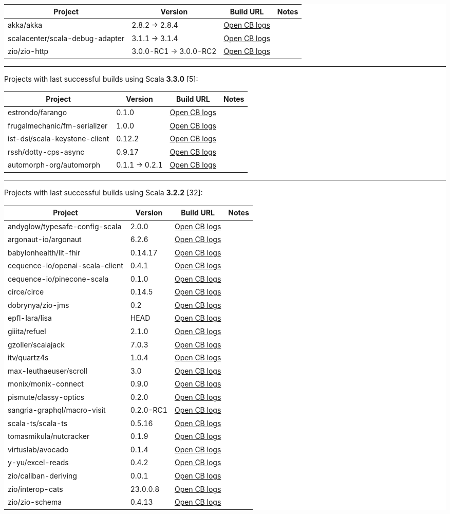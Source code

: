 | Project | Version | Build URL | Notes |
| ------- | ------- | --------- | ----- |
| akka/akka | 2.8.2 -> 2.8.4 | [Open CB logs](https://github.com/VirtusLab/community-build3/actions/runs/5976701525/job/16215122715) |  |
| scalacenter/scala-debug-adapter | 3.1.1 -> 3.1.4 | [Open CB logs](https://github.com/VirtusLab/community-build3/actions/runs/5976701525/job/16218284343) |  |
| zio/zio-http | 3.0.0-RC1 -> 3.0.0-RC2 | [Open CB logs](https://github.com/VirtusLab/community-build3/actions/runs/5976701525/job/16222884797) |  |
<hr>
Projects with last successful builds using Scala <span style="font-weight:bold">3.3.0</span> [5]:<br>

| Project | Version | Build URL | Notes |
| ------- | ------- | --------- | ----- |
| estrondo/farango | 0.1.0 | [Open CB logs](https://github.com/VirtusLab/community-build3/actions/runs/5976702827/job/16215172885) |  |
| frugalmechanic/fm-serializer | 1.0.0 | [Open CB logs](https://github.com/VirtusLab/community-build3/actions/runs/5976701525/job/16218277755) |  |
| ist-dsi/scala-keystone-client | 0.12.2 | [Open CB logs](https://github.com/VirtusLab/community-build3/actions/runs/5976702827/job/16217301440) |  |
| rssh/dotty-cps-async | 0.9.17 | [Open CB logs](https://github.com/VirtusLab/community-build3/actions/runs/5976701525/job/16215133878) |  |
| automorph-org/automorph | 0.1.1 -> 0.2.1 | [Open CB logs](https://github.com/VirtusLab/community-build3/actions/runs/5976701525/job/16215124091) |  |
<hr>
Projects with last successful builds using Scala <span style="font-weight:bold">3.2.2</span> [32]:<br>

| Project | Version | Build URL | Notes |
| ------- | ------- | --------- | ----- |
| andyglow/typesafe-config-scala | 2.0.0 | [Open CB logs](https://github.com/VirtusLab/community-build3/actions/runs/5976701525/job/16217716738) |  |
| argonaut-io/argonaut | 6.2.6 | [Open CB logs](https://github.com/VirtusLab/community-build3/actions/runs/5976701525/job/16218738134) |  |
| babylonhealth/lit-fhir | 0.14.17 | [Open CB logs](https://github.com/VirtusLab/community-build3/actions/runs/5976701525/job/16215124323) |  |
| cequence-io/openai-scala-client | 0.4.1 | [Open CB logs](https://github.com/VirtusLab/community-build3/actions/runs/5976701525/job/16218739576) |  |
| cequence-io/pinecone-scala | 0.1.0 | [Open CB logs](https://github.com/VirtusLab/community-build3/actions/runs/5976701525/job/16218739776) |  |
| circe/circe | 0.14.5 | [Open CB logs](https://github.com/VirtusLab/community-build3/actions/runs/5976701525/job/16221912921) |  |
| dobrynya/zio-jms | 0.2 | [Open CB logs](https://github.com/VirtusLab/community-build3/actions/runs/5976701525/job/16218741004) |  |
| epfl-lara/lisa | HEAD | [Open CB logs](https://github.com/VirtusLab/community-build3/actions/runs/5976701525/job/16215128413) |  |
| giiita/refuel | 2.1.0 | [Open CB logs](https://github.com/VirtusLab/community-build3/actions/runs/5976701525/job/16217728038) |  |
| gzoller/scalajack | 7.0.3 | [Open CB logs](https://github.com/VirtusLab/community-build3/actions/runs/5976701525/job/16217729485) |  |
| itv/quartz4s | 1.0.4 | [Open CB logs](https://github.com/VirtusLab/community-build3/actions/runs/5976701525/job/16219925686) |  |
| max-leuthaeuser/scroll | 3.0 | [Open CB logs](https://github.com/VirtusLab/community-build3/actions/runs/5976701525/job/16215132300) |  |
| monix/monix-connect | 0.9.0 | [Open CB logs](https://github.com/VirtusLab/community-build3/actions/runs/5976701525/job/16221651649) |  |
| pismute/classy-optics | 0.2.0 | [Open CB logs](https://github.com/VirtusLab/community-build3/actions/runs/5976702827/job/16217303173) |  |
| sangria-graphql/macro-visit | 0.2.0-RC1 | [Open CB logs](https://github.com/VirtusLab/community-build3/actions/runs/5976701525/job/16217745256) |  |
| scala-ts/scala-ts | 0.5.16 | [Open CB logs](https://github.com/VirtusLab/community-build3/actions/runs/5976701525/job/16215135133) |  |
| tomasmikula/nutcracker | 0.1.9 | [Open CB logs](https://github.com/VirtusLab/community-build3/actions/runs/5976701525/job/16218749937) |  |
| virtuslab/avocado | 0.1.4 | [Open CB logs](https://github.com/VirtusLab/community-build3/actions/runs/5976701525/job/16219930634) |  |
| y-yu/excel-reads | 0.4.2 | [Open CB logs](https://github.com/VirtusLab/community-build3/actions/runs/5976701525/job/16221659393) |  |
| zio/caliban-deriving | 0.0.1 | [Open CB logs](https://github.com/VirtusLab/community-build3/actions/runs/5976701525/job/16221659543) |  |
| zio/interop-cats | 23.0.0.8 | [Open CB logs](https://github.com/VirtusLab/community-build3/actions/runs/5976701525/job/16220641809) |  |
| zio/zio-schema | 0.4.13 | [Open CB logs](https://github.com/VirtusLab/community-build3/actions/runs/5976701525/job/16222470894) |  |